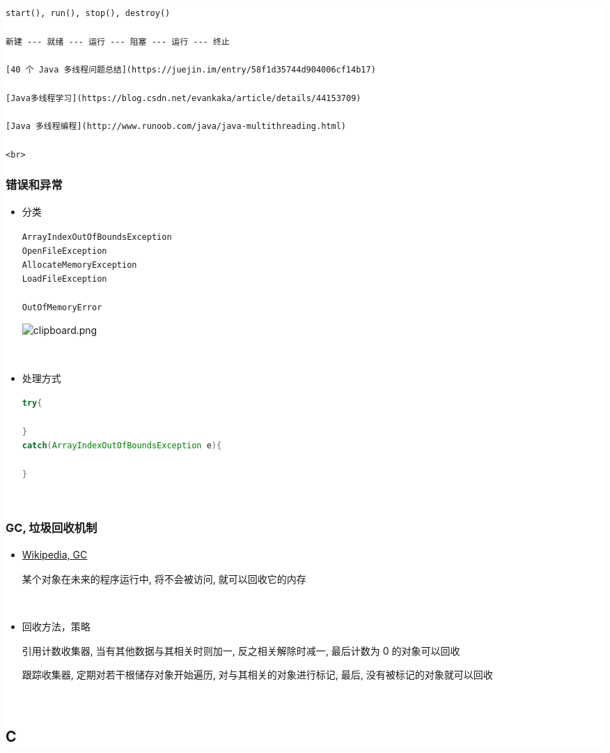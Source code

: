 	start(), run(), stop(), destroy()

	新建 --- 就绪 --- 运行 --- 阻塞 --- 运行 --- 终止

	[40 个 Java 多线程问题总结](https://juejin.im/entry/58f1d35744d904006cf14b17)

	[Java多线程学习](https://blog.csdn.net/evankaka/article/details/44153709)

	[Java 多线程编程](http://www.runoob.com/java/java-multithreading.html)

	<br>

###	错误和异常

*	分类

	```
	ArrayIndexOutOfBoundsException
	OpenFileException
	AllocateMemoryException
	LoadFileException

	OutOfMemoryError
	```

	![clipboard.png](https://segmentfault.com/img/bVbr9dP)

	<br>

*	处理方式

	```java
	try{

	}
	catch(ArrayIndexOutOfBoundsException e){

	}
	```

	<br>

###	GC, 垃圾回收机制

*	[Wikipedia, GC](https://zh.wikipedia.org/wiki/垃圾回收_(計算機科學))

	某个对象在未来的程序运行中, 将不会被访问, 就可以回收它的内存

	<br>

*	回收方法，策略

	引用计数收集器, 当有其他数据与其相关时则加一, 反之相关解除时减一, 最后计数为 0 的对象可以回收

	跟踪收集器, 定期对若干根储存对象开始遍历, 对与其相关的对象进行标记, 最后, 没有被标记的对象就可以回收

	<br>

##	C
